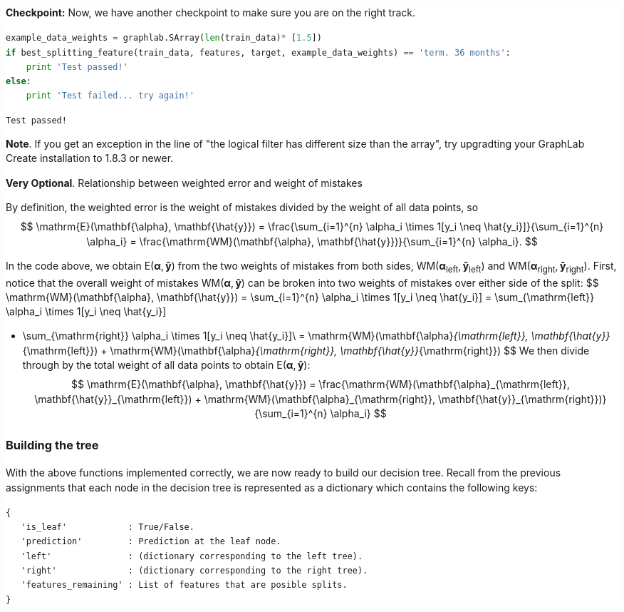 **Checkpoint:** Now, we have another checkpoint to make sure you are on the right track.


```python
example_data_weights = graphlab.SArray(len(train_data)* [1.5])
if best_splitting_feature(train_data, features, target, example_data_weights) == 'term. 36 months':
    print 'Test passed!'
else:
    print 'Test failed... try again!'
```

    Test passed!


**Note**. If you get an exception in the line of "the logical filter has different size than the array", try upgradting your GraphLab Create installation to 1.8.3 or newer.

**Very Optional**. Relationship between weighted error and weight of mistakes

By definition, the weighted error is the weight of mistakes divided by the weight of all data points, so
$$
\mathrm{E}(\mathbf{\alpha}, \mathbf{\hat{y}}) = \frac{\sum_{i=1}^{n} \alpha_i \times 1[y_i \neq \hat{y_i}]}{\sum_{i=1}^{n} \alpha_i} = \frac{\mathrm{WM}(\mathbf{\alpha}, \mathbf{\hat{y}})}{\sum_{i=1}^{n} \alpha_i}.
$$

In the code above, we obtain $\mathrm{E}(\mathbf{\alpha}, \mathbf{\hat{y}})$ from the two weights of mistakes from both sides, $\mathrm{WM}(\mathbf{\alpha}_{\mathrm{left}}, \mathbf{\hat{y}}_{\mathrm{left}})$ and $\mathrm{WM}(\mathbf{\alpha}_{\mathrm{right}}, \mathbf{\hat{y}}_{\mathrm{right}})$. First, notice that the overall weight of mistakes $\mathrm{WM}(\mathbf{\alpha}, \mathbf{\hat{y}})$ can be broken into two weights of mistakes over either side of the split:
$$
\mathrm{WM}(\mathbf{\alpha}, \mathbf{\hat{y}})
= \sum_{i=1}^{n} \alpha_i \times 1[y_i \neq \hat{y_i}]
= \sum_{\mathrm{left}} \alpha_i \times 1[y_i \neq \hat{y_i}]
 + \sum_{\mathrm{right}} \alpha_i \times 1[y_i \neq \hat{y_i}]\\
= \mathrm{WM}(\mathbf{\alpha}_{\mathrm{left}}, \mathbf{\hat{y}}_{\mathrm{left}}) + \mathrm{WM}(\mathbf{\alpha}_{\mathrm{right}}, \mathbf{\hat{y}}_{\mathrm{right}})
$$
We then divide through by the total weight of all data points to obtain $\mathrm{E}(\mathbf{\alpha}, \mathbf{\hat{y}})$:
$$
\mathrm{E}(\mathbf{\alpha}, \mathbf{\hat{y}})
= \frac{\mathrm{WM}(\mathbf{\alpha}_{\mathrm{left}}, \mathbf{\hat{y}}_{\mathrm{left}}) + \mathrm{WM}(\mathbf{\alpha}_{\mathrm{right}}, \mathbf{\hat{y}}_{\mathrm{right}})}{\sum_{i=1}^{n} \alpha_i}
$$

### Building the tree

With the above functions implemented correctly, we are now ready to build our decision tree. Recall from the previous assignments that each node in the decision tree is represented as a dictionary which contains the following keys:

    { 
       'is_leaf'            : True/False.
       'prediction'         : Prediction at the leaf node.
       'left'               : (dictionary corresponding to the left tree).
       'right'              : (dictionary corresponding to the right tree).
       'features_remaining' : List of features that are posible splits.
    }
    
